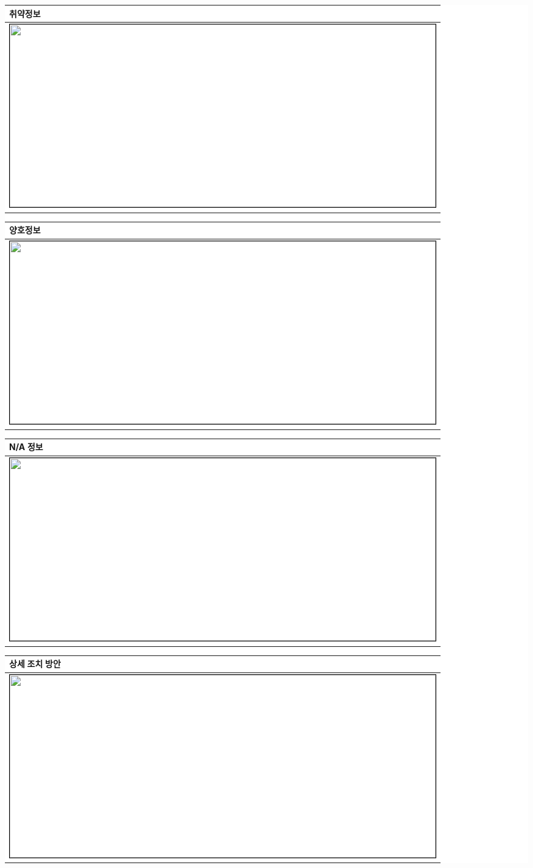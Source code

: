 | 취약정보 |
|:---------------|
| <center><img src="../../../../img/result/detail_6.png" width="700" height="300" style="border: 1px solid black;"/></center> |

| 양호정보 |
|:---------------|
| <center><img src="../../../../img/result/detail_7.png" width="700" height="300" style="border: 1px solid black;"/></center> |

| N/A 정보 |
|:---------------|
| <center><img src="../../../../img/result/detail_8.png" width="700" height="300" style="border: 1px solid black;"/></center> |

| 상세 조치 방안 |
|:---------------|
| <center><img src="../../../../img/result/detail_9.png" width="700" height="300" style="border: 1px solid black;"/></center> |